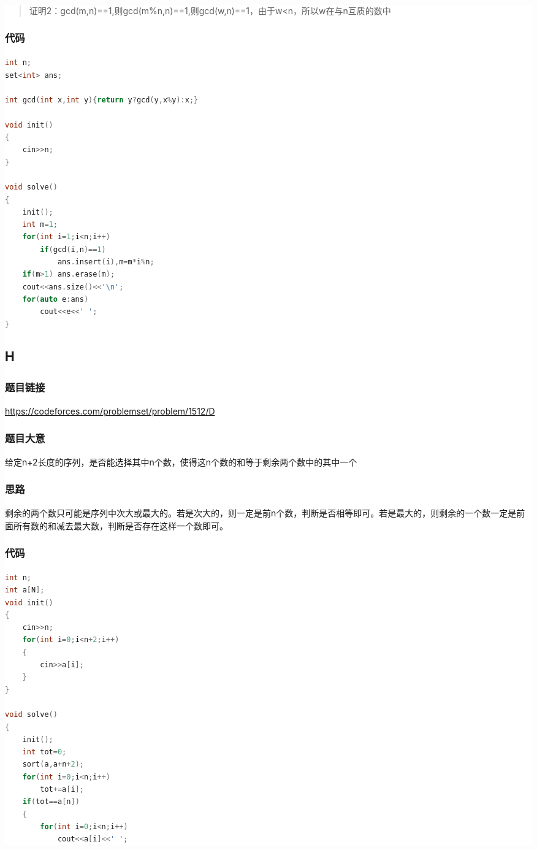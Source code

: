> 证明2：gcd(m,n)==1,则gcd(m%n,n)==1,则gcd(w,n)==1，由于w<n，所以w在与n互质的数中
### 代码
```cpp
int n;
set<int> ans;

int gcd(int x,int y){return y?gcd(y,x%y):x;}

void init()
{
	cin>>n;
}

void solve()
{
	init();
	int m=1;
	for(int i=1;i<n;i++)
		if(gcd(i,n)==1)
			ans.insert(i),m=m*i%n;
	if(m>1) ans.erase(m);
	cout<<ans.size()<<'\n';
	for(auto e:ans)
		cout<<e<<' ';
}
```

## H

### 题目链接
https://codeforces.com/problemset/problem/1512/D

### 题目大意
给定n+2长度的序列，是否能选择其中n个数，使得这n个数的和等于剩余两个数中的其中一个

### 思路
剩余的两个数只可能是序列中次大或最大的。若是次大的，则一定是前n个数，判断是否相等即可。若是最大的，则剩余的一个数一定是前面所有数的和减去最大数，判断是否存在这样一个数即可。

### 代码
```cpp
int n;
int a[N];
void init()
{
	cin>>n;
	for(int i=0;i<n+2;i++)
	{
		cin>>a[i];
	}
}

void solve()
{
	init();
	int tot=0;
	sort(a,a+n+2);
	for(int i=0;i<n;i++)
		tot+=a[i];
	if(tot==a[n])
	{
		for(int i=0;i<n;i++)
			cout<<a[i]<<' ';
```